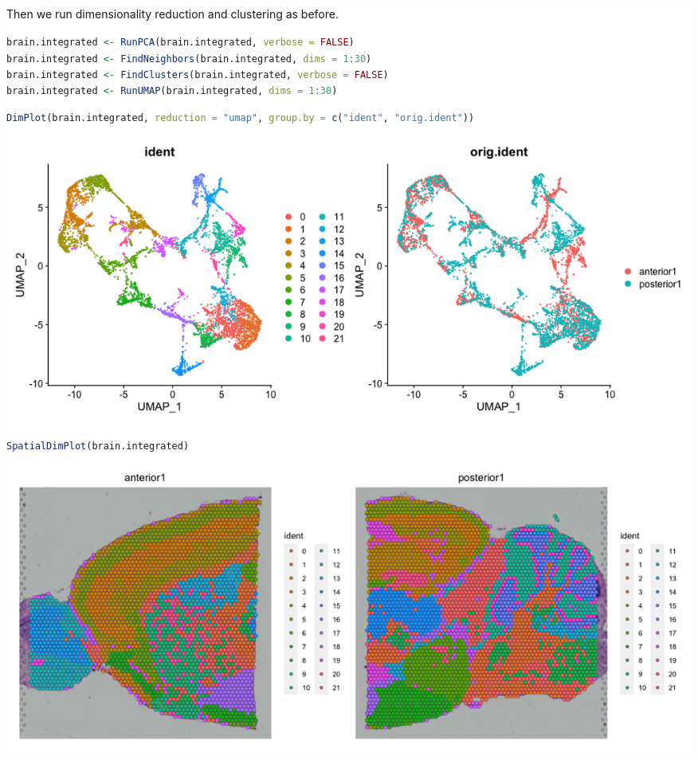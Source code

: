 Then we run dimensionality reduction and clustering as before.


```r
brain.integrated <- RunPCA(brain.integrated, verbose = FALSE)
brain.integrated <- FindNeighbors(brain.integrated, dims = 1:30)
brain.integrated <- FindClusters(brain.integrated, verbose = FALSE)
brain.integrated <- RunUMAP(brain.integrated, dims = 1:30)
```


```r
DimPlot(brain.integrated, reduction = "umap", group.by = c("ident", "orig.ident"))
```

![](seurat_07_spatial_files/figure-html/unnamed-chunk-17-1.png)

```r
SpatialDimPlot(brain.integrated)
```

![](seurat_07_spatial_files/figure-html/unnamed-chunk-17-2.png)
